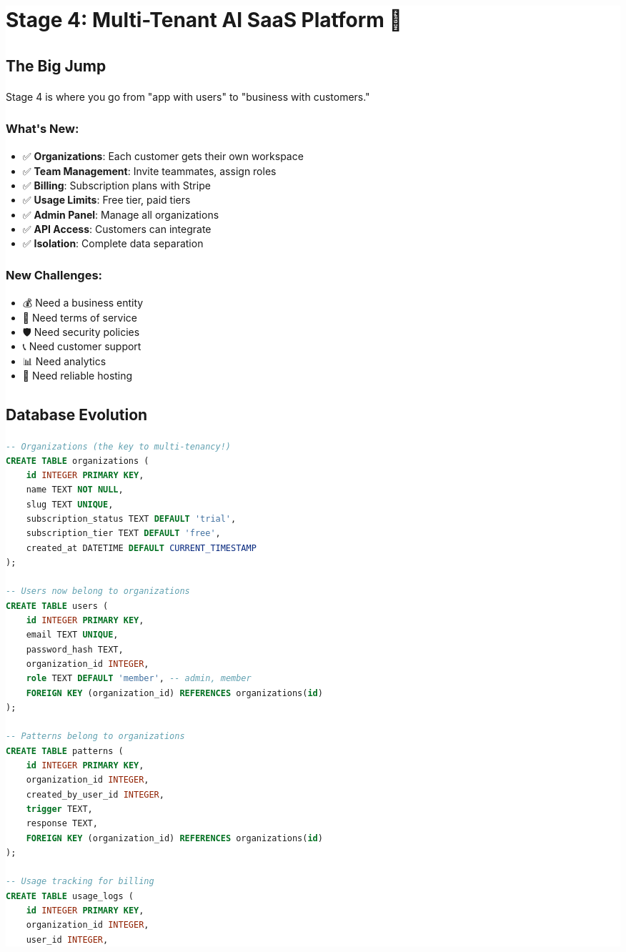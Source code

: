 # Stage 4: Multi-Tenant AI SaaS Platform 🏢

## The Big Jump

Stage 4 is where you go from "app with users" to "business with customers."

### What's New:
- ✅ **Organizations**: Each customer gets their own workspace
- ✅ **Team Management**: Invite teammates, assign roles
- ✅ **Billing**: Subscription plans with Stripe
- ✅ **Usage Limits**: Free tier, paid tiers
- ✅ **Admin Panel**: Manage all organizations
- ✅ **API Access**: Customers can integrate
- ✅ **Isolation**: Complete data separation

### New Challenges:
- 💰 Need a business entity
- 📜 Need terms of service
- 🛡️ Need security policies
- 📞 Need customer support
- 📊 Need analytics
- 🚀 Need reliable hosting

## Database Evolution

```sql
-- Organizations (the key to multi-tenancy!)
CREATE TABLE organizations (
    id INTEGER PRIMARY KEY,
    name TEXT NOT NULL,
    slug TEXT UNIQUE,
    subscription_status TEXT DEFAULT 'trial',
    subscription_tier TEXT DEFAULT 'free',
    created_at DATETIME DEFAULT CURRENT_TIMESTAMP
);

-- Users now belong to organizations
CREATE TABLE users (
    id INTEGER PRIMARY KEY,
    email TEXT UNIQUE,
    password_hash TEXT,
    organization_id INTEGER,
    role TEXT DEFAULT 'member', -- admin, member
    FOREIGN KEY (organization_id) REFERENCES organizations(id)
);

-- Patterns belong to organizations
CREATE TABLE patterns (
    id INTEGER PRIMARY KEY,
    organization_id INTEGER,
    created_by_user_id INTEGER,
    trigger TEXT,
    response TEXT,
    FOREIGN KEY (organization_id) REFERENCES organizations(id)
);

-- Usage tracking for billing
CREATE TABLE usage_logs (
    id INTEGER PRIMARY KEY,
    organization_id INTEGER,
    user_id INTEGER,
```